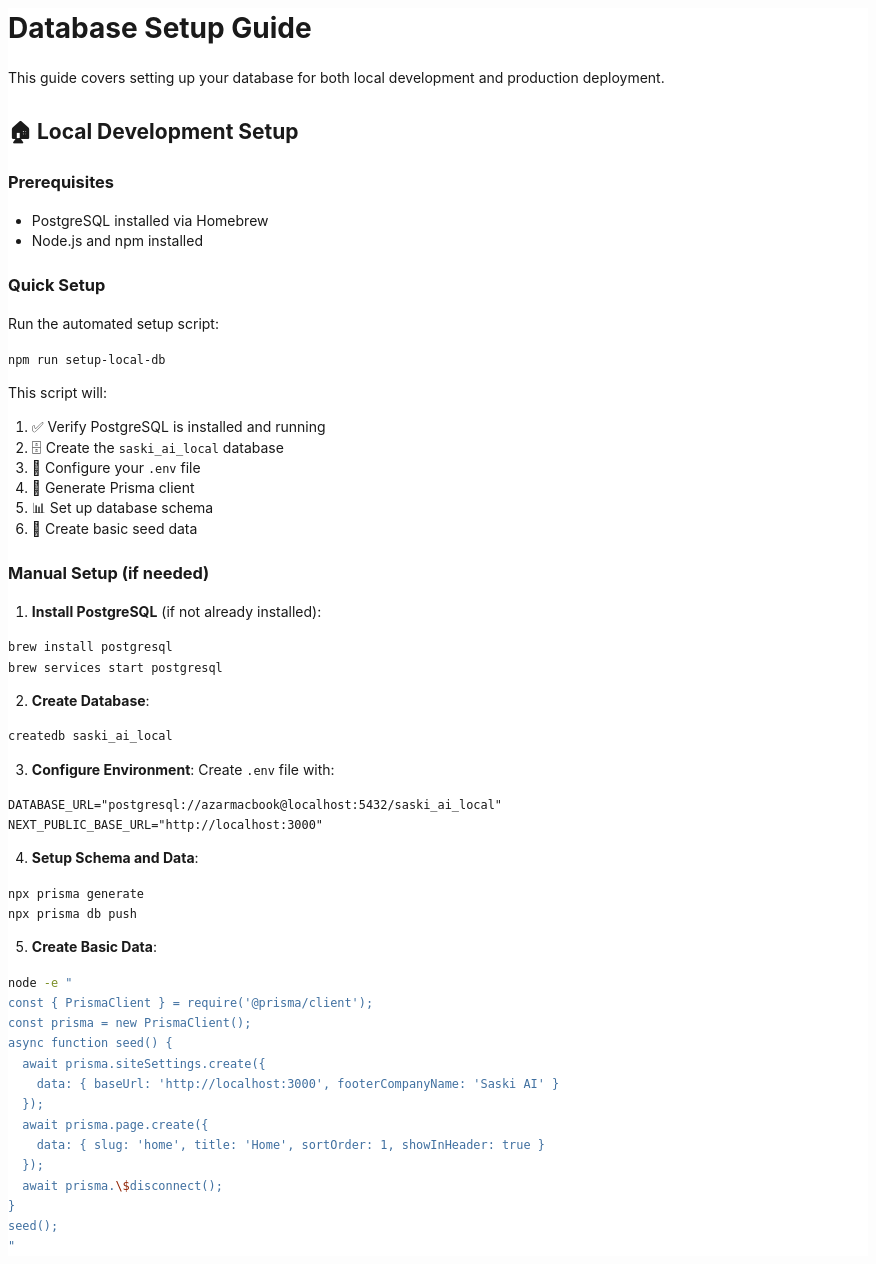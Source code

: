 # Database Setup Guide

This guide covers setting up your database for both local development and production deployment.

## 🏠 Local Development Setup

### Prerequisites
- PostgreSQL installed via Homebrew
- Node.js and npm installed

### Quick Setup
Run the automated setup script:
```bash
npm run setup-local-db
```

This script will:
1. ✅ Verify PostgreSQL is installed and running
2. 🗄️ Create the `saski_ai_local` database
3. 📝 Configure your `.env` file
4. 🔧 Generate Prisma client
5. 📊 Set up database schema
6. 🌱 Create basic seed data

### Manual Setup (if needed)

1. **Install PostgreSQL** (if not already installed):
```bash
brew install postgresql
brew services start postgresql
```

2. **Create Database**:
```bash
createdb saski_ai_local
```

3. **Configure Environment**:
Create `.env` file with:
```env
DATABASE_URL="postgresql://azarmacbook@localhost:5432/saski_ai_local"
NEXT_PUBLIC_BASE_URL="http://localhost:3000"
```

4. **Setup Schema and Data**:
```bash
npx prisma generate
npx prisma db push
```

5. **Create Basic Data**:
```bash
node -e "
const { PrismaClient } = require('@prisma/client');
const prisma = new PrismaClient();
async function seed() {
  await prisma.siteSettings.create({
    data: { baseUrl: 'http://localhost:3000', footerCompanyName: 'Saski AI' }
  });
  await prisma.page.create({
    data: { slug: 'home', title: 'Home', sortOrder: 1, showInHeader: true }
  });
  await prisma.\$disconnect();
}
seed();
"
```